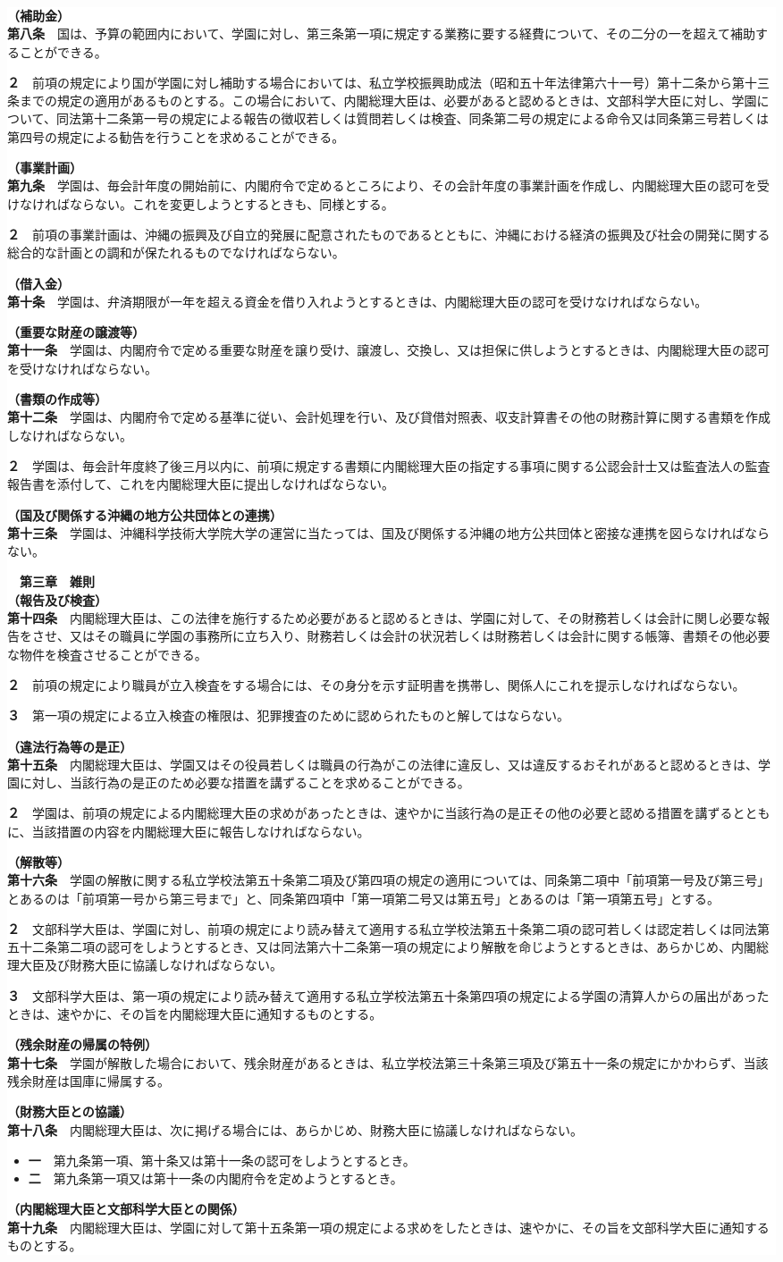 **（補助金）**  
**第八条**　国は、予算の範囲内において、学園に対し、第三条第一項に規定する業務に要する経費について、その二分の一を超えて補助することができる。  
  
**２**　前項の規定により国が学園に対し補助する場合においては、私立学校振興助成法（昭和五十年法律第六十一号）第十二条から第十三条までの規定の適用があるものとする。この場合において、内閣総理大臣は、必要があると認めるときは、文部科学大臣に対し、学園について、同法第十二条第一号の規定による報告の徴収若しくは質問若しくは検査、同条第二号の規定による命令又は同条第三号若しくは第四号の規定による勧告を行うことを求めることができる。  
  
**（事業計画）**  
**第九条**　学園は、毎会計年度の開始前に、内閣府令で定めるところにより、その会計年度の事業計画を作成し、内閣総理大臣の認可を受けなければならない。これを変更しようとするときも、同様とする。  
  
**２**　前項の事業計画は、沖縄の振興及び自立的発展に配意されたものであるとともに、沖縄における経済の振興及び社会の開発に関する総合的な計画との調和が保たれるものでなければならない。  
  
**（借入金）**  
**第十条**　学園は、弁済期限が一年を超える資金を借り入れようとするときは、内閣総理大臣の認可を受けなければならない。  
  
**（重要な財産の譲渡等）**  
**第十一条**　学園は、内閣府令で定める重要な財産を譲り受け、譲渡し、交換し、又は担保に供しようとするときは、内閣総理大臣の認可を受けなければならない。  
  
**（書類の作成等）**  
**第十二条**　学園は、内閣府令で定める基準に従い、会計処理を行い、及び貸借対照表、収支計算書その他の財務計算に関する書類を作成しなければならない。  
  
**２**　学園は、毎会計年度終了後三月以内に、前項に規定する書類に内閣総理大臣の指定する事項に関する公認会計士又は監査法人の監査報告書を添付して、これを内閣総理大臣に提出しなければならない。  
  
**（国及び関係する沖縄の地方公共団体との連携）**  
**第十三条**　学園は、沖縄科学技術大学院大学の運営に当たっては、国及び関係する沖縄の地方公共団体と密接な連携を図らなければならない。  
  
&emsp;**第三章　雑則**  
**（報告及び検査）**  
**第十四条**　内閣総理大臣は、この法律を施行するため必要があると認めるときは、学園に対して、その財務若しくは会計に関し必要な報告をさせ、又はその職員に学園の事務所に立ち入り、財務若しくは会計の状況若しくは財務若しくは会計に関する帳簿、書類その他必要な物件を検査させることができる。  
  
**２**　前項の規定により職員が立入検査をする場合には、その身分を示す証明書を携帯し、関係人にこれを提示しなければならない。  
  
**３**　第一項の規定による立入検査の権限は、犯罪捜査のために認められたものと解してはならない。  
  
**（違法行為等の是正）**  
**第十五条**　内閣総理大臣は、学園又はその役員若しくは職員の行為がこの法律に違反し、又は違反するおそれがあると認めるときは、学園に対し、当該行為の是正のため必要な措置を講ずることを求めることができる。  
  
**２**　学園は、前項の規定による内閣総理大臣の求めがあったときは、速やかに当該行為の是正その他の必要と認める措置を講ずるとともに、当該措置の内容を内閣総理大臣に報告しなければならない。  
  
**（解散等）**  
**第十六条**　学園の解散に関する私立学校法第五十条第二項及び第四項の規定の適用については、同条第二項中「前項第一号及び第三号」とあるのは「前項第一号から第三号まで」と、同条第四項中「第一項第二号又は第五号」とあるのは「第一項第五号」とする。  
  
**２**　文部科学大臣は、学園に対し、前項の規定により読み替えて適用する私立学校法第五十条第二項の認可若しくは認定若しくは同法第五十二条第二項の認可をしようとするとき、又は同法第六十二条第一項の規定により解散を命じようとするときは、あらかじめ、内閣総理大臣及び財務大臣に協議しなければならない。  
  
**３**　文部科学大臣は、第一項の規定により読み替えて適用する私立学校法第五十条第四項の規定による学園の清算人からの届出があったときは、速やかに、その旨を内閣総理大臣に通知するものとする。  
  
**（残余財産の帰属の特例）**  
**第十七条**　学園が解散した場合において、残余財産があるときは、私立学校法第三十条第三項及び第五十一条の規定にかかわらず、当該残余財産は国庫に帰属する。  
  
**（財務大臣との協議）**  
**第十八条**　内閣総理大臣は、次に掲げる場合には、あらかじめ、財務大臣に協議しなければならない。  
* **一**　第九条第一項、第十条又は第十一条の認可をしようとするとき。  
* **二**　第九条第一項又は第十一条の内閣府令を定めようとするとき。  
  
**（内閣総理大臣と文部科学大臣との関係）**  
**第十九条**　内閣総理大臣は、学園に対して第十五条第一項の規定による求めをしたときは、速やかに、その旨を文部科学大臣に通知するものとする。  
  